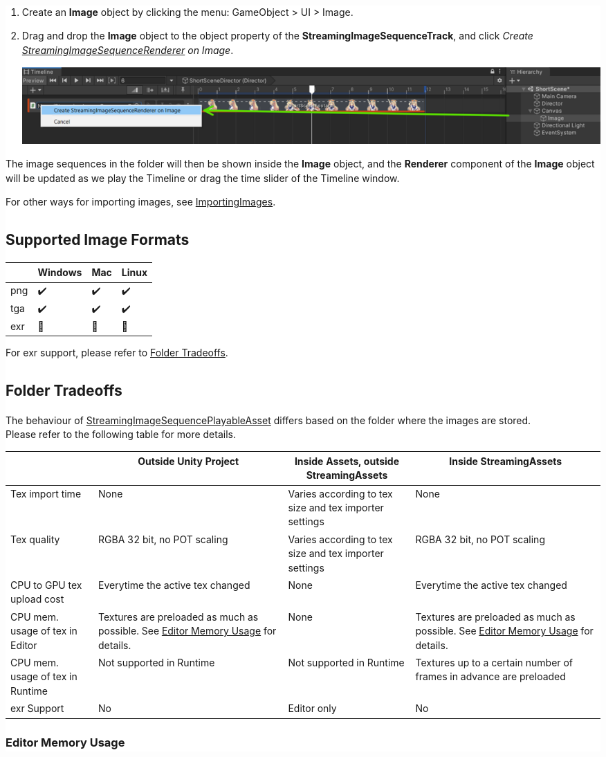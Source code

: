 1. Create an **Image** object by clicking the menu: GameObject > UI > Image.

1. Drag and drop the **Image** object to the object property of the **StreamingImageSequenceTrack**, 
   and click *Create [StreamingImageSequenceRenderer](#streamingimagesequencerenderer) on Image*.

   ![CreateStreamingImageSequenceNativeRenderer](images/CreateStreamingImageSequenceRenderer.png)


The image sequences in the folder will then be shown inside the **Image** object, 
and the **Renderer** component of the **Image** object will be updated
as we play the Timeline or drag the time slider of the Timeline window.


For other ways for importing images, see [ImportingImages](ImportingImages.md).

## Supported Image Formats

|             | Windows              | Mac                  | Linux                |
| ----------- | -------------------- | -------------------- | -------------------- |
| png         | :heavy_check_mark:   | :heavy_check_mark:   | :heavy_check_mark:   |       
| tga         | :heavy_check_mark:   | :heavy_check_mark:   | :heavy_check_mark:   |    
| exr         | :small_red_triangle: | :small_red_triangle: | :small_red_triangle: |    

For exr support, please refer to [Folder Tradeoffs](#folder-tradeoffs).

## Folder Tradeoffs

The behaviour of [StreamingImageSequencePlayableAsset](#streamingimagesequenceplayableasset)
differs based on the folder where the images are stored.  
Please refer to the following table for more details.

|                                   | Outside Unity Project                                                                                    | Inside Assets, outside StreamingAssets                 | Inside StreamingAssets|
| --------------------------------- | -------------------------------------------------------------------------------------------------------- | ------------------------------------------------------ | ------------------ |
| Tex import time                   | None                                                                                                     | Varies according to tex size and tex importer settings | None |       
| Tex quality                       | RGBA 32 bit, no POT scaling                                                                              | Varies according to tex size and tex importer settings | RGBA 32 bit, no POT scaling |    
| CPU to GPU tex upload cost        | Everytime the active tex changed                                                                         | None                                                   | Everytime the active tex changed |    
| CPU mem. usage of tex in Editor   | Textures are preloaded as much as possible. See [Editor Memory Usage](#editor-memory-usage) for details. | None                                                   | Textures are preloaded as much as possible. See [Editor Memory Usage](#editor-memory-usage) for details. |    
| CPU mem. usage of tex in Runtime  | Not supported in Runtime                                                                                 | Not supported in Runtime                               | Textures up to a certain number of frames in advance are preloaded |    
| exr Support                       | No                                                                                                       | Editor only                                            | No |    

### Editor Memory Usage
